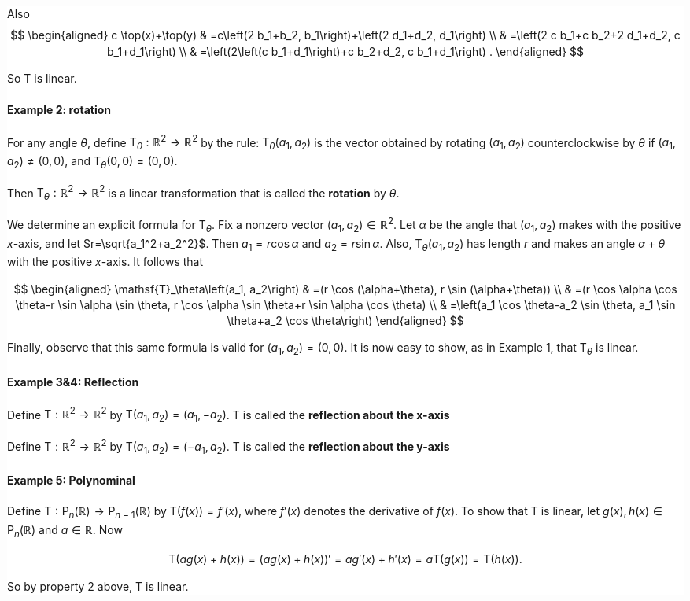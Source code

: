 Also
$$
   \begin{aligned}
      c \top(x)+\top(y) & =c\left(2 b_1+b_2, b_1\right)+\left(2 d_1+d_2, d_1\right) \\
      & =\left(2 c b_1+c b_2+2 d_1+d_2, c b_1+d_1\right) \\
      & =\left(2\left(c b_1+d_1\right)+c b_2+d_2, c b_1+d_1\right) .
   \end{aligned}
$$

So $\mathsf{T}$ is linear.

#### Example 2: rotation
For any angle $\theta$, define $\mathsf{T}_\theta: \mathbb{R}^2 \rightarrow \mathbb{R}^2$ by the rule: $\mathsf{T}_\theta\left(a_1, a_2\right)$ is the vector obtained by rotating $\left(a_1, a_2\right)$ counterclockwise by $\theta$ if $\left(a_1, a_2\right) \neq(0,0)$, and $\mathsf{T}_\theta(0,0)=(0,0)$. 

Then $\mathsf{T}_\theta: \mathbb{R}^2 \rightarrow \mathbb{R}^2$ is a linear transformation that is called the **rotation** by $\theta$.

We determine an explicit formula for $\mathsf{T}_\theta$. Fix a nonzero vector $\left(a_1, a_2\right) \in \mathbb{R}^2$. Let $\alpha$ be the angle that $\left(a_1, a_2\right)$ makes with the positive $x$-axis, and let $r=\sqrt{a_1^2+a_2^2}$. Then $a_1=r \cos \alpha$ and $a_2=r \sin \alpha$. Also, $\mathsf{T}_\theta\left(a_1, a_2\right)$ has length $r$ and makes an angle $\alpha+\theta$ with the positive $x$-axis. It follows that

$$
   \begin{aligned}
      \mathsf{T}_\theta\left(a_1, a_2\right) & =(r \cos (\alpha+\theta), r \sin (\alpha+\theta)) \\
      & =(r \cos \alpha \cos \theta-r \sin \alpha \sin \theta, r \cos \alpha \sin \theta+r \sin \alpha \cos \theta) \\
      & =\left(a_1 \cos \theta-a_2 \sin \theta, a_1 \sin \theta+a_2 \cos \theta\right)
   \end{aligned}
$$

Finally, observe that this same formula is valid for $\left(a_1, a_2\right)=(0,0)$.
It is now easy to show, as in Example 1, that $\mathsf{T}_\theta$ is linear.

#### Example 3&4: Reflection
Define $\mathsf{T}:\mathbb{R}^2\to\mathbb{R}^2$ by $\mathsf{T}(a_1,a_2)=(a_1,-a_2)$. $\mathsf{T}$ is called the **reflection about the x-axis**

Define $\mathsf{T}:\mathbb{R}^2\to\mathbb{R}^2$ by $\mathsf{T}(a_1,a_2)=(-a_1,a_2)$. $\mathsf{T}$ is called the **reflection about the y-axis**

#### Example 5: Polynominal
Define $\mathsf{T}:\mathsf{P}_n(\mathbb{R})\to\mathsf{P}_{n-1}(\mathbb{R})$ by $\mathsf{T}(f(x)) = f'(x)$, where $f'(x)$ denotes the derivative of $f(x)$. To show that $\mathsf{T}$ is linear, let $g(x),h(x)\in\mathsf{P}_n(\mathbb{R})$ and $a\in\mathbb{R}$. Now

$$
  \mathsf{T}(ag(x)+h(x)) = (ag(x) + h(x))' = ag'(x) + h'(x) = a\mathsf{T}(g(x)) = \mathsf{T}(h(x)).
$$

So by property 2 above, $\mathsf{T}$ is linear.
